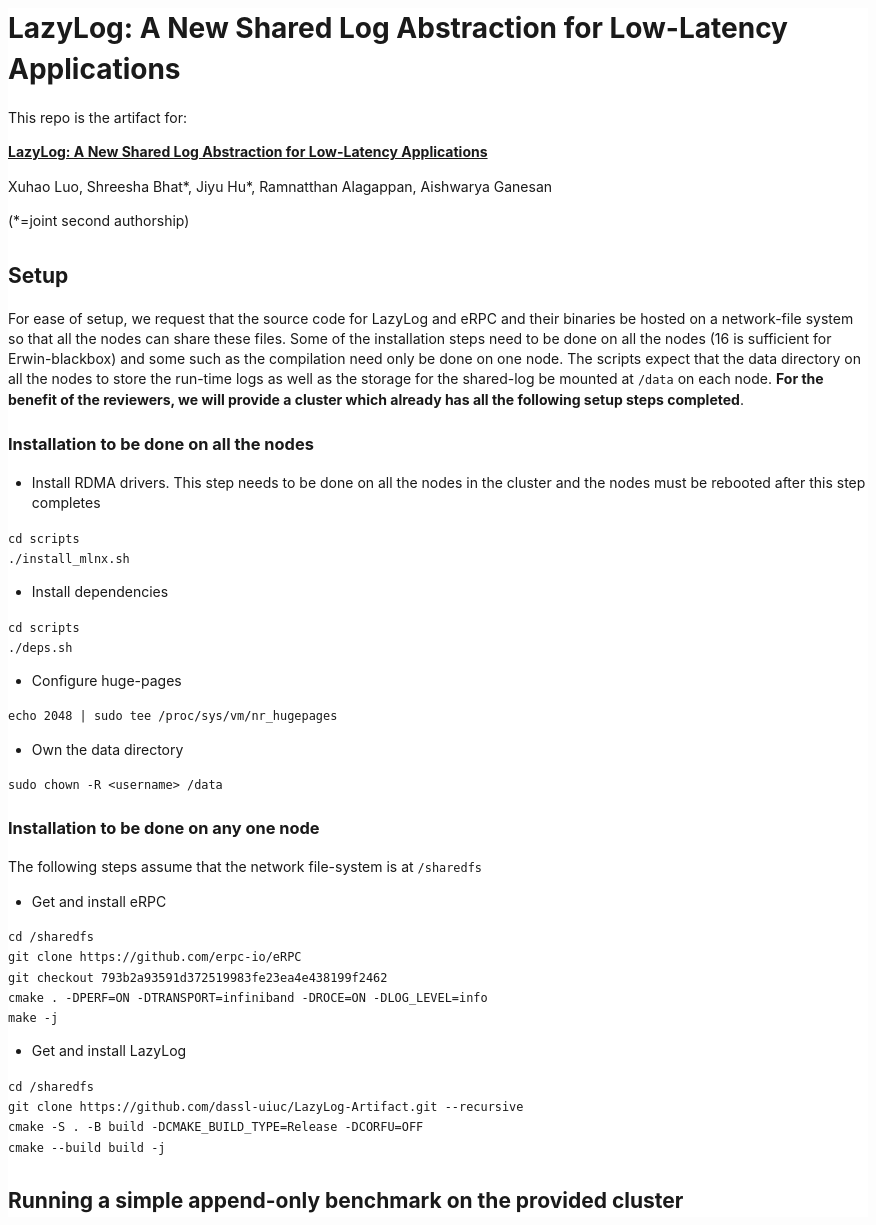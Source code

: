 # LazyLog: A New Shared Log Abstraction for Low-Latency Applications 
This repo is the artifact for:

[**LazyLog: A New Shared Log Abstraction for Low-Latency Applications**](https://doi.org/10.1145/3694715.3695983)

Xuhao Luo, Shreesha Bhat*, Jiyu Hu*, Ramnatthan Alagappan, Aishwarya Ganesan

(*=joint second authorship)

## Setup
For ease of setup, we request that the source code for LazyLog and eRPC and their binaries be hosted on a network-file system so that all the nodes can share these files. 
Some of the installation steps need to be done on all the nodes (16 is sufficient for Erwin-blackbox) and some such as the compilation need only be done on one node. The scripts expect that the data directory on all the nodes to store the run-time logs as well as the storage for the shared-log be mounted at `/data` on each node. **For the benefit of the reviewers, we will provide a cluster which already has all the following setup steps completed**. 

### Installation to be done on all the nodes
* Install RDMA drivers. This step needs to be done on all the nodes in the cluster and the nodes must be rebooted after this step completes
```
cd scripts
./install_mlnx.sh
```
* Install dependencies
```
cd scripts
./deps.sh
```
* Configure huge-pages
```
echo 2048 | sudo tee /proc/sys/vm/nr_hugepages
```
* Own the data directory
```
sudo chown -R <username> /data
```

### Installation to be done on any one node
The following steps assume that the network file-system is at `/sharedfs`
* Get and install eRPC 
```
cd /sharedfs
git clone https://github.com/erpc-io/eRPC
git checkout 793b2a93591d372519983fe23ea4e438199f2462
cmake . -DPERF=ON -DTRANSPORT=infiniband -DROCE=ON -DLOG_LEVEL=info
make -j
```
* Get and install LazyLog
```
cd /sharedfs
git clone https://github.com/dassl-uiuc/LazyLog-Artifact.git --recursive
cmake -S . -B build -DCMAKE_BUILD_TYPE=Release -DCORFU=OFF
cmake --build build -j
```
## Running a simple append-only benchmark on the provided cluster
